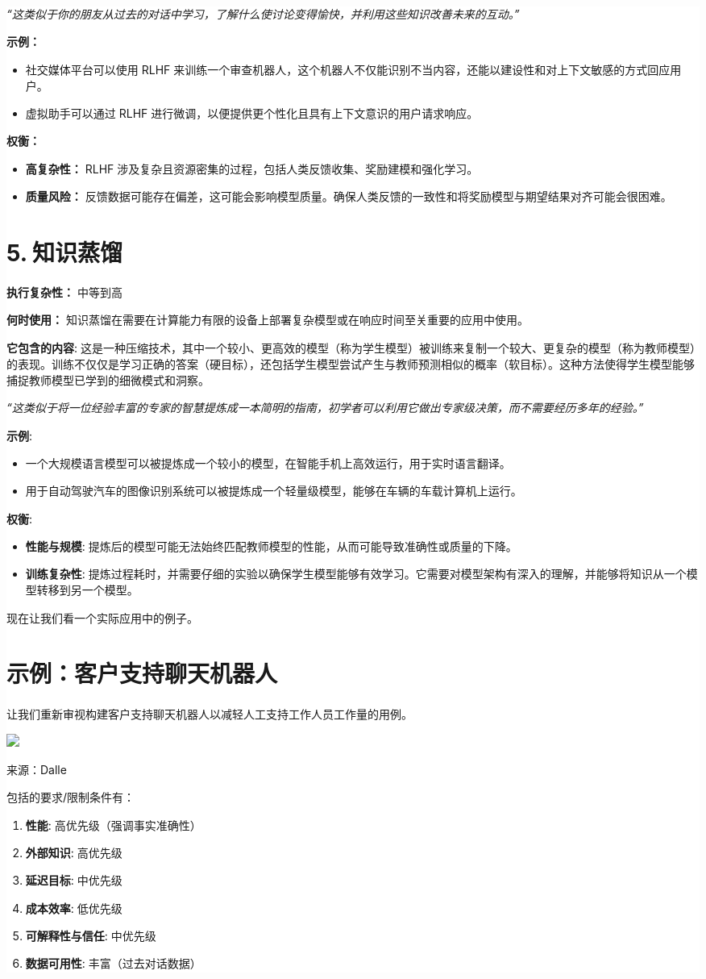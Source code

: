 *“这类似于你的朋友从过去的对话中学习，了解什么使讨论变得愉快，并利用这些知识改善未来的互动。”*

**示例：**

+   社交媒体平台可以使用 RLHF 来训练一个审查机器人，这个机器人不仅能识别不当内容，还能以建设性和对上下文敏感的方式回应用户。

+   虚拟助手可以通过 RLHF 进行微调，以便提供更个性化且具有上下文意识的用户请求响应。

**权衡：**

+   **高复杂性：** RLHF 涉及复杂且资源密集的过程，包括人类反馈收集、奖励建模和强化学习。

+   **质量风险：** 反馈数据可能存在偏差，这可能会影响模型质量。确保人类反馈的一致性和将奖励模型与期望结果对齐可能会很困难。

# 5\. 知识蒸馏

**执行复杂性：** 中等到高

**何时使用：** 知识蒸馏在需要在计算能力有限的设备上部署复杂模型或在响应时间至关重要的应用中使用。

**它包含的内容**: 这是一种压缩技术，其中一个较小、更高效的模型（称为学生模型）被训练来复制一个较大、更复杂的模型（称为教师模型）的表现。训练不仅仅是学习正确的答案（硬目标），还包括学生模型尝试产生与教师预测相似的概率（软目标）。这种方法使得学生模型能够捕捉教师模型已学到的细微模式和洞察。

*“这类似于将一位经验丰富的专家的智慧提炼成一本简明的指南，初学者可以利用它做出专家级决策，而不需要经历多年的经验。”*

**示例**:

+   一个大规模语言模型可以被提炼成一个较小的模型，在智能手机上高效运行，用于实时语言翻译。

+   用于自动驾驶汽车的图像识别系统可以被提炼成一个轻量级模型，能够在车辆的车载计算机上运行。

**权衡**:

+   **性能与规模**: 提炼后的模型可能无法始终匹配教师模型的性能，从而可能导致准确性或质量的下降。

+   **训练复杂性**: 提炼过程耗时，并需要仔细的实验以确保学生模型能够有效学习。它需要对模型架构有深入的理解，并能够将知识从一个模型转移到另一个模型。

现在让我们看一个实际应用中的例子。

# 示例：客户支持聊天机器人

让我们重新审视构建客户支持聊天机器人以减轻人工支持工作人员工作量的用例。

![](../Images/a9afcbd5ed94718665a3356efa82af4f.png)

来源：Dalle

包括的要求/限制条件有：

1.  **性能**: 高优先级（强调事实准确性）

1.  **外部知识**: 高优先级

1.  **延迟目标**: 中优先级

1.  **成本效率**: 低优先级

1.  **可解释性与信任**: 中优先级

1.  **数据可用性**: 丰富（过去对话数据）
